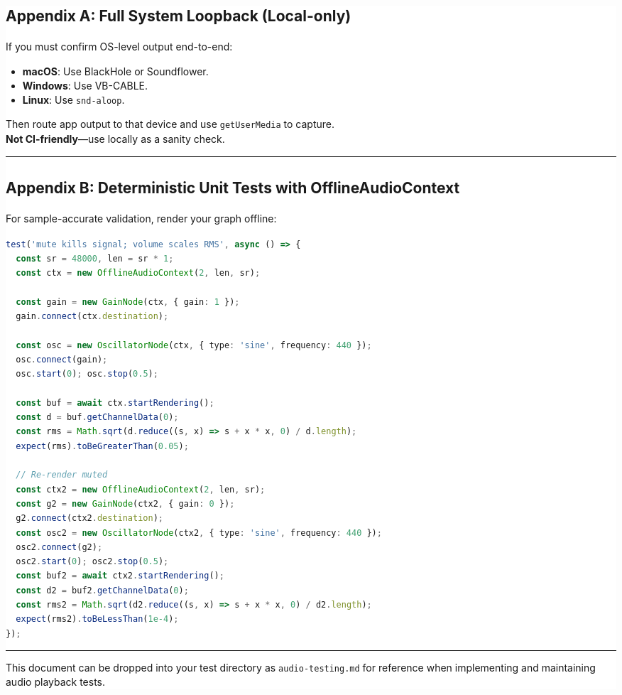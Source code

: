 
## Appendix A: Full System Loopback (Local-only)

If you must confirm OS-level output end-to-end:
- **macOS**: Use BlackHole or Soundflower.
- **Windows**: Use VB-CABLE.
- **Linux**: Use `snd-aloop`.

Then route app output to that device and use `getUserMedia` to capture.  
**Not CI-friendly**—use locally as a sanity check.

---

## Appendix B: Deterministic Unit Tests with OfflineAudioContext

For sample-accurate validation, render your graph offline:

```ts
test('mute kills signal; volume scales RMS', async () => {
  const sr = 48000, len = sr * 1;
  const ctx = new OfflineAudioContext(2, len, sr);

  const gain = new GainNode(ctx, { gain: 1 });
  gain.connect(ctx.destination);

  const osc = new OscillatorNode(ctx, { type: 'sine', frequency: 440 });
  osc.connect(gain);
  osc.start(0); osc.stop(0.5);

  const buf = await ctx.startRendering();
  const d = buf.getChannelData(0);
  const rms = Math.sqrt(d.reduce((s, x) => s + x * x, 0) / d.length);
  expect(rms).toBeGreaterThan(0.05);

  // Re-render muted
  const ctx2 = new OfflineAudioContext(2, len, sr);
  const g2 = new GainNode(ctx2, { gain: 0 });
  g2.connect(ctx2.destination);
  const osc2 = new OscillatorNode(ctx2, { type: 'sine', frequency: 440 });
  osc2.connect(g2);
  osc2.start(0); osc2.stop(0.5);
  const buf2 = await ctx2.startRendering();
  const d2 = buf2.getChannelData(0);
  const rms2 = Math.sqrt(d2.reduce((s, x) => s + x * x, 0) / d2.length);
  expect(rms2).toBeLessThan(1e-4);
});
```

---

This document can be dropped into your test directory as `audio-testing.md` for reference when implementing and maintaining audio playback tests.